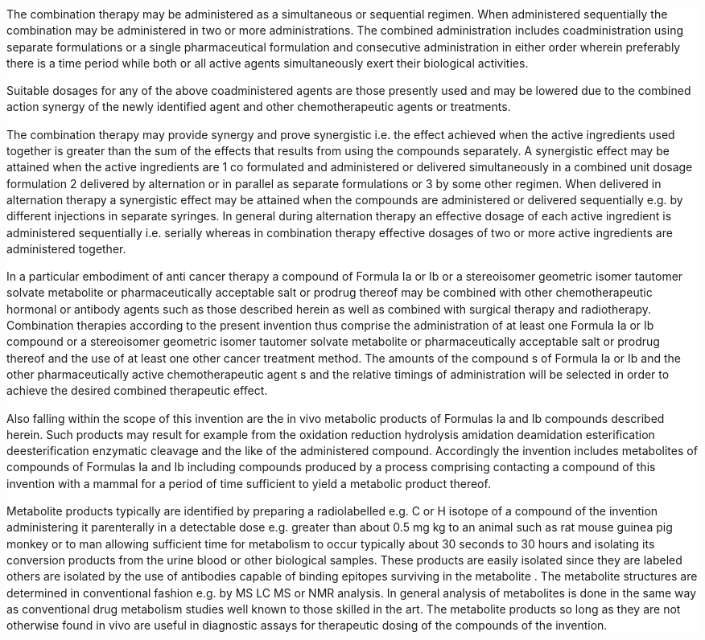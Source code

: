 The combination therapy may be administered as a simultaneous or sequential regimen. When administered sequentially the combination may be administered in two or more administrations. The combined administration includes coadministration using separate formulations or a single pharmaceutical formulation and consecutive administration in either order wherein preferably there is a time period while both or all active agents simultaneously exert their biological activities.

Suitable dosages for any of the above coadministered agents are those presently used and may be lowered due to the combined action synergy of the newly identified agent and other chemotherapeutic agents or treatments.

The combination therapy may provide synergy and prove synergistic i.e. the effect achieved when the active ingredients used together is greater than the sum of the effects that results from using the compounds separately. A synergistic effect may be attained when the active ingredients are 1 co formulated and administered or delivered simultaneously in a combined unit dosage formulation 2 delivered by alternation or in parallel as separate formulations or 3 by some other regimen. When delivered in alternation therapy a synergistic effect may be attained when the compounds are administered or delivered sequentially e.g. by different injections in separate syringes. In general during alternation therapy an effective dosage of each active ingredient is administered sequentially i.e. serially whereas in combination therapy effective dosages of two or more active ingredients are administered together.

In a particular embodiment of anti cancer therapy a compound of Formula Ia or Ib or a stereoisomer geometric isomer tautomer solvate metabolite or pharmaceutically acceptable salt or prodrug thereof may be combined with other chemotherapeutic hormonal or antibody agents such as those described herein as well as combined with surgical therapy and radiotherapy. Combination therapies according to the present invention thus comprise the administration of at least one Formula Ia or Ib compound or a stereoisomer geometric isomer tautomer solvate metabolite or pharmaceutically acceptable salt or prodrug thereof and the use of at least one other cancer treatment method. The amounts of the compound s of Formula Ia or Ib and the other pharmaceutically active chemotherapeutic agent s and the relative timings of administration will be selected in order to achieve the desired combined therapeutic effect.

Also falling within the scope of this invention are the in vivo metabolic products of Formulas Ia and Ib compounds described herein. Such products may result for example from the oxidation reduction hydrolysis amidation deamidation esterification deesterification enzymatic cleavage and the like of the administered compound. Accordingly the invention includes metabolites of compounds of Formulas Ia and Ib including compounds produced by a process comprising contacting a compound of this invention with a mammal for a period of time sufficient to yield a metabolic product thereof.

Metabolite products typically are identified by preparing a radiolabelled e.g. C or H isotope of a compound of the invention administering it parenterally in a detectable dose e.g. greater than about 0.5 mg kg to an animal such as rat mouse guinea pig monkey or to man allowing sufficient time for metabolism to occur typically about 30 seconds to 30 hours and isolating its conversion products from the urine blood or other biological samples. These products are easily isolated since they are labeled others are isolated by the use of antibodies capable of binding epitopes surviving in the metabolite . The metabolite structures are determined in conventional fashion e.g. by MS LC MS or NMR analysis. In general analysis of metabolites is done in the same way as conventional drug metabolism studies well known to those skilled in the art. The metabolite products so long as they are not otherwise found in vivo are useful in diagnostic assays for therapeutic dosing of the compounds of the invention.
